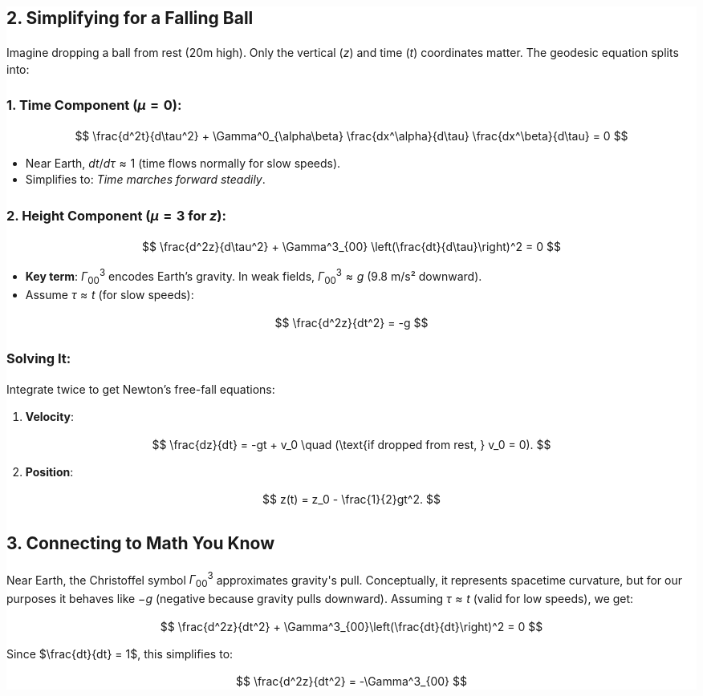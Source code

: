 
## 2. Simplifying for a Falling Ball

Imagine dropping a ball from rest (20m high). Only the vertical ($z$) and time ($t$) coordinates matter. The geodesic equation splits into:

### 1. Time Component ($\mu = 0$):  

$$
\frac{d^2t}{d\tau^2} + \Gamma^0_{\alpha\beta} \frac{dx^\alpha}{d\tau} \frac{dx^\beta}{d\tau} = 0
$$

- Near Earth, $dt/d\tau \approx 1$ (time flows normally for slow speeds).  
- Simplifies to: *Time marches forward steadily*.

### 2. Height Component ($\mu = 3$ for $z$):  

$$
\frac{d^2z}{d\tau^2} + \Gamma^3_{00} \left(\frac{dt}{d\tau}\right)^2 = 0
$$

- **Key term**: $\Gamma^3_{00}$ encodes Earth’s gravity. In weak fields, $\Gamma^3_{00} \approx g$ (9.8 m/s² downward).  
- Assume $\tau \approx t$ (for slow speeds):  
  
$$
  \frac{d^2z}{dt^2} = -g
$$

### Solving It:
Integrate twice to get Newton’s free-fall equations:
1. **Velocity**:
   
$$ \frac{dz}{dt} = -gt + v_0 \quad (\text{if dropped from rest, } v_0 = 0). $$

2. **Position**:
   
$$ z(t) = z_0 - \frac{1}{2}gt^2. $$


## 3. Connecting to Math You Know

Near Earth, the Christoffel symbol $\Gamma^3_{00}$ approximates gravity's pull. Conceptually, it represents spacetime curvature, but for our purposes it behaves like $-g$ (negative because gravity pulls downward). Assuming $\tau \approx t$ (valid for low speeds), we get:

$$
\frac{d^2z}{dt^2} + \Gamma^3_{00}\left(\frac{dt}{dt}\right)^2 = 0
$$

Since $\frac{dt}{dt} = 1$, this simplifies to:

$$
\frac{d^2z}{dt^2} = -\Gamma^3_{00}
$$
